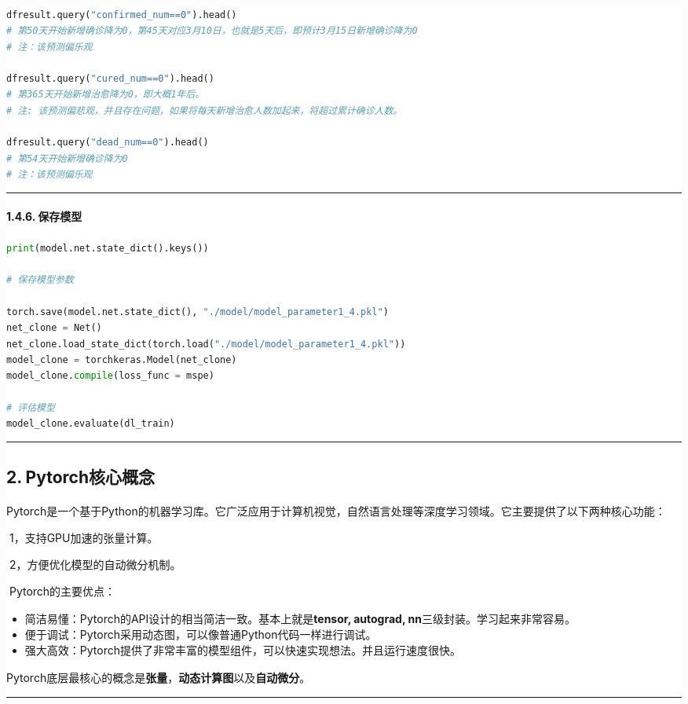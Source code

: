 

```python
dfresult.query("confirmed_num==0").head()
# 第50天开始新增确诊降为0，第45天对应3月10日，也就是5天后，即预计3月15日新增确诊降为0
# 注：该预测偏乐观

dfresult.query("cured_num==0").head()
# 第365天开始新增治愈降为0，即大概1年后。
# 注: 该预测偏悲观，并且存在问题，如果将每天新增治愈人数加起来，将超过累计确诊人数。

dfresult.query("dead_num==0").head()
# 第54天开始新增确诊降为0
# 注：该预测偏乐观
```



---

#### 1.4.6. 保存模型

```python
print(model.net.state_dict().keys())

# 保存模型参数

torch.save(model.net.state_dict(), "./model/model_parameter1_4.pkl")
net_clone = Net()
net_clone.load_state_dict(torch.load("./model/model_parameter1_4.pkl"))
model_clone = torchkeras.Model(net_clone)
model_clone.compile(loss_func = mspe)

# 评估模型
model_clone.evaluate(dl_train)
```





---

## 2. Pytorch核心概念

​	Pytorch是一个基于Python的机器学习库。它广泛应用于计算机视觉，自然语言处理等深度学习领域。它主要提供了以下两种核心功能：

​		1，支持GPU加速的张量计算。

​		2，方便优化模型的自动微分机制。

​	Pytorch的主要优点：

- 简洁易懂：Pytorch的API设计的相当简洁一致。基本上就是**tensor, autograd, nn**三级封装。学习起来非常容易。
- 便于调试：Pytorch采用动态图，可以像普通Python代码一样进行调试。
- 强大高效：Pytorch提供了非常丰富的模型组件，可以快速实现想法。并且运行速度很快。

​    Pytorch底层最核心的概念是**张量**，**动态计算图**以及**自动微分**。

---